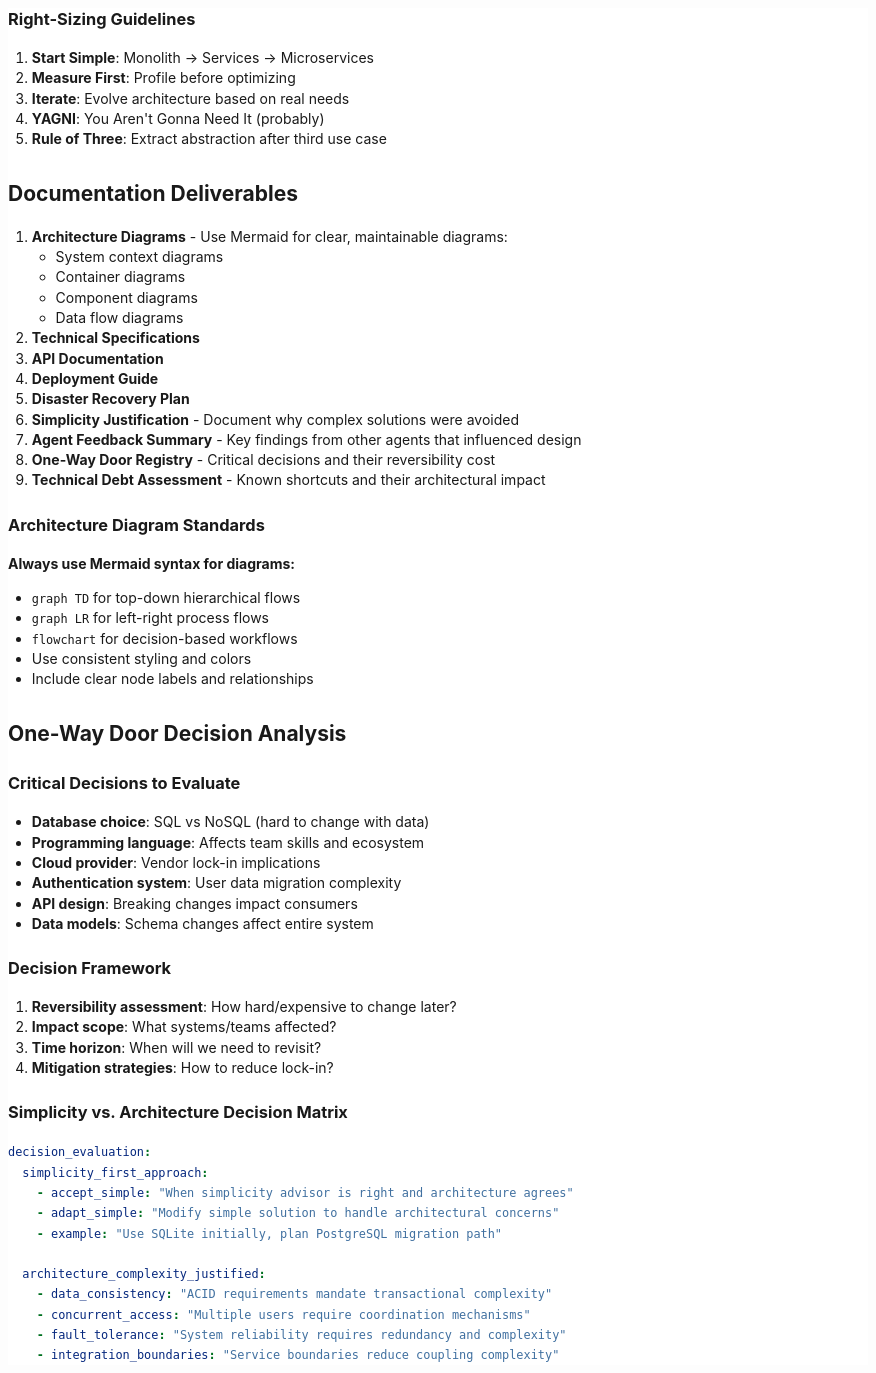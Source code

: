 ### Right-Sizing Guidelines
1. **Start Simple**: Monolith → Services → Microservices
2. **Measure First**: Profile before optimizing
3. **Iterate**: Evolve architecture based on real needs
4. **YAGNI**: You Aren't Gonna Need It (probably)
5. **Rule of Three**: Extract abstraction after third use case

## Documentation Deliverables

1. **Architecture Diagrams** - Use Mermaid for clear, maintainable diagrams:
   - System context diagrams
   - Container diagrams
   - Component diagrams
   - Data flow diagrams
2. **Technical Specifications**
3. **API Documentation**
4. **Deployment Guide**
5. **Disaster Recovery Plan**
6. **Simplicity Justification** - Document why complex solutions were avoided
7. **Agent Feedback Summary** - Key findings from other agents that influenced design
8. **One-Way Door Registry** - Critical decisions and their reversibility cost
9. **Technical Debt Assessment** - Known shortcuts and their architectural impact

### Architecture Diagram Standards

**Always use Mermaid syntax for diagrams:**
- `graph TD` for top-down hierarchical flows
- `graph LR` for left-right process flows  
- `flowchart` for decision-based workflows
- Use consistent styling and colors
- Include clear node labels and relationships

## One-Way Door Decision Analysis

### Critical Decisions to Evaluate
- **Database choice**: SQL vs NoSQL (hard to change with data)
- **Programming language**: Affects team skills and ecosystem
- **Cloud provider**: Vendor lock-in implications
- **Authentication system**: User data migration complexity
- **API design**: Breaking changes impact consumers
- **Data models**: Schema changes affect entire system

### Decision Framework
1. **Reversibility assessment**: How hard/expensive to change later?
2. **Impact scope**: What systems/teams affected?
3. **Time horizon**: When will we need to revisit?
4. **Mitigation strategies**: How to reduce lock-in?

### Simplicity vs. Architecture Decision Matrix
```yaml
decision_evaluation:
  simplicity_first_approach:
    - accept_simple: "When simplicity advisor is right and architecture agrees"
    - adapt_simple: "Modify simple solution to handle architectural concerns"
    - example: "Use SQLite initially, plan PostgreSQL migration path"

  architecture_complexity_justified:
    - data_consistency: "ACID requirements mandate transactional complexity"
    - concurrent_access: "Multiple users require coordination mechanisms"
    - fault_tolerance: "System reliability requires redundancy and complexity"
    - integration_boundaries: "Service boundaries reduce coupling complexity"

```